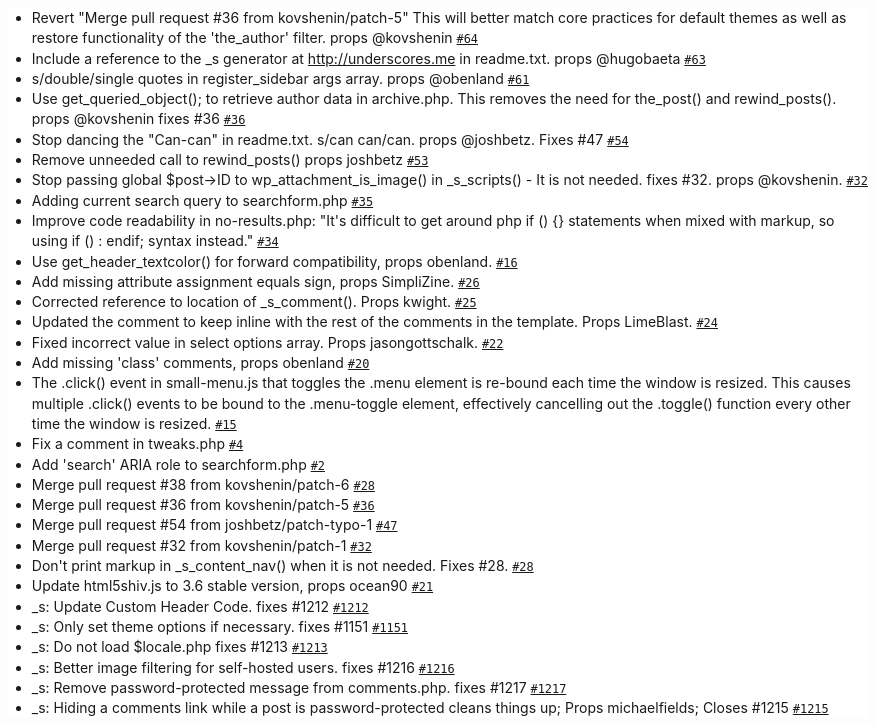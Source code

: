 - Revert "Merge pull request #36 from kovshenin/patch-5" This will better match core practices for default themes as well as restore functionality of the 'the_author' filter. props @kovshenin [`#64`](https://github.com/WebDevStudios/wd_s/pull/64)
- Include a reference to the _s generator at <http://underscores.me> in readme.txt. props @hugobaeta [`#63`](https://github.com/WebDevStudios/wd_s/pull/63)
- s/double/single quotes in register_sidebar args array. props @obenland [`#61`](https://github.com/WebDevStudios/wd_s/pull/61)
- Use get_queried_object(); to retrieve author data in archive.php. This removes the need for the_post() and rewind_posts(). props @kovshenin fixes #36 [`#36`](https://github.com/WebDevStudios/wd_s/pull/36)
- Stop dancing the "Can-can" in readme.txt. s/can can/can. props @joshbetz. Fixes #47 [`#54`](https://github.com/WebDevStudios/wd_s/pull/54)
- Remove unneeded call to rewind_posts() props joshbetz [`#53`](https://github.com/WebDevStudios/wd_s/pull/53)
- Stop passing global $post-&gt;ID to wp_attachment_is_image() in _s_scripts() - It is not needed. fixes #32. props @kovshenin. [`#32`](https://github.com/WebDevStudios/wd_s/pull/32)
- Adding current search query to searchform.php [`#35`](https://github.com/WebDevStudios/wd_s/pull/35)
- Improve code readability in no-results.php: "It's difficult to get around php if () {} statements when mixed with markup, so using if () : endif; syntax instead." [`#34`](https://github.com/WebDevStudios/wd_s/pull/34)
- Use get_header_textcolor() for forward compatibility, props obenland. [`#16`](https://github.com/WebDevStudios/wd_s/pull/16)
- Add missing attribute assignment equals sign, props SimpliZine. [`#26`](https://github.com/WebDevStudios/wd_s/pull/26)
- Corrected reference to location of _s_comment(). Props kwight. [`#25`](https://github.com/WebDevStudios/wd_s/pull/25)
- Updated the comment to keep inline with the rest of the comments in the template. Props LimeBlast. [`#24`](https://github.com/WebDevStudios/wd_s/pull/24)
- Fixed incorrect value in select options array. Props jasongottschalk. [`#22`](https://github.com/WebDevStudios/wd_s/pull/22)
- Add missing 'class' comments, props obenland [`#20`](https://github.com/WebDevStudios/wd_s/pull/20)
- The .click() event in small-menu.js that toggles the .menu element is re-bound each time the window is resized. This causes multiple .click() events to be bound to the .menu-toggle element, effectively cancelling out the .toggle() function every other time the window is resized. [`#15`](https://github.com/WebDevStudios/wd_s/pull/15)
- Fix a comment in tweaks.php [`#4`](https://github.com/WebDevStudios/wd_s/pull/4)
- Add 'search' ARIA role to searchform.php [`#2`](https://github.com/WebDevStudios/wd_s/pull/2)
- Merge pull request #38 from kovshenin/patch-6 [`#28`](https://github.com/WebDevStudios/wd_s/issues/28)
- Merge pull request #36 from kovshenin/patch-5 [`#36`](https://github.com/WebDevStudios/wd_s/issues/36)
- Merge pull request #54 from joshbetz/patch-typo-1 [`#47`](https://github.com/WebDevStudios/wd_s/issues/47)
- Merge pull request #32 from kovshenin/patch-1 [`#32`](https://github.com/WebDevStudios/wd_s/issues/32)
- Don't print markup in _s_content_nav() when it is not needed. Fixes #28. [`#28`](https://github.com/WebDevStudios/wd_s/issues/28)
- Update html5shiv.js to 3.6 stable version, props ocean90 [`#21`](https://github.com/WebDevStudios/wd_s/issues/21)
- _s: Update Custom Header Code. fixes #1212 [`#1212`](https://github.com/WebDevStudios/wd_s/issues/1212)
- _s: Only set theme options if necessary. fixes #1151 [`#1151`](https://github.com/WebDevStudios/wd_s/issues/1151)
- _s: Do not load $locale.php fixes #1213 [`#1213`](https://github.com/WebDevStudios/wd_s/issues/1213)
- _s: Better image filtering for self-hosted users. fixes #1216 [`#1216`](https://github.com/WebDevStudios/wd_s/issues/1216)
- _s: Remove password-protected message from comments.php. fixes #1217 [`#1217`](https://github.com/WebDevStudios/wd_s/issues/1217)
- _s: Hiding a comments link while a post is password-protected cleans things up; Props michaelfields; Closes #1215 [`#1215`](https://github.com/WebDevStudios/wd_s/issues/1215)